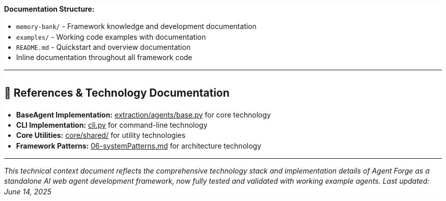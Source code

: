 **Documentation Structure:**
- `memory-bank/` - Framework knowledge and development documentation
- `examples/` - Working code examples with documentation
- `README.md` - Quickstart and overview documentation
- Inline documentation throughout all framework code

---

## 🔗 **References & Technology Documentation**

- **BaseAgent Implementation:** [extraction/agents/base.py](../extraction/agents/base.py) for core technology
- **CLI Implementation:** [cli.py](../cli.py) for command-line technology
- **Core Utilities:** [core/shared/](../core/shared/) for utility technologies
- **Framework Patterns:** [06-systemPatterns.md](06-systemPatterns.md) for architecture technology

---

*This technical context document reflects the comprehensive technology stack and implementation details of Agent Forge as a standalone AI web agent development framework, now fully tested and validated with working example agents. Last updated: June 14, 2025*
